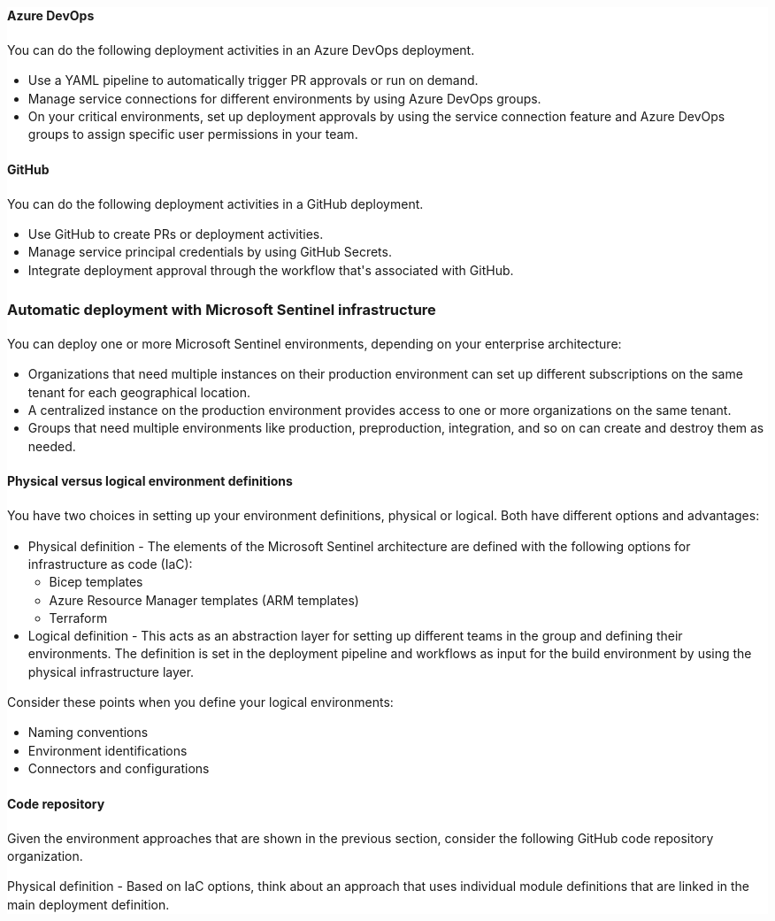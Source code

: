 #### Azure DevOps

You can do the following deployment activities in an Azure DevOps deployment.

* Use a YAML pipeline to automatically trigger PR approvals or run on demand.  
* Manage service connections for different environments by using Azure DevOps groups.
* On your critical environments, set up deployment approvals by using the service connection feature and Azure DevOps groups to assign specific user permissions in your team.

#### GitHub

You can do the following deployment activities in a GitHub deployment.

* Use GitHub to create PRs or deployment activities.  
* Manage service principal credentials by using GitHub Secrets.
* Integrate deployment approval through the workflow that's associated with GitHub.

### Automatic deployment with Microsoft Sentinel infrastructure

You can deploy one or more Microsoft Sentinel environments, depending on your enterprise architecture:

* Organizations that need multiple instances on their production environment can set up different subscriptions on the same tenant for each geographical location.  
* A centralized instance on the production environment provides access to one or more organizations on the same tenant.
* Groups that need multiple environments like production, preproduction, integration, and so on can create and destroy them as needed.

#### Physical versus logical environment definitions

You have two choices in setting up your environment definitions, physical or logical. Both have different options and advantages:

* Physical definition - The elements of the Microsoft Sentinel architecture are defined with the following options for infrastructure as code (IaC):
  * Bicep templates
  * Azure Resource Manager templates (ARM templates)
  * Terraform
* Logical definition - This acts as an abstraction layer for setting up different teams in the group and defining their environments. The definition is set in the deployment pipeline and workflows as input for the build environment by using the physical infrastructure layer.

Consider these points when you define your logical environments:

* Naming conventions
* Environment identifications
* Connectors and configurations

#### Code repository

Given the environment approaches that are shown in the previous section, consider the following GitHub code repository organization.

Physical definition - Based on IaC options, think about an approach that uses individual module definitions that are linked in the main deployment definition.
